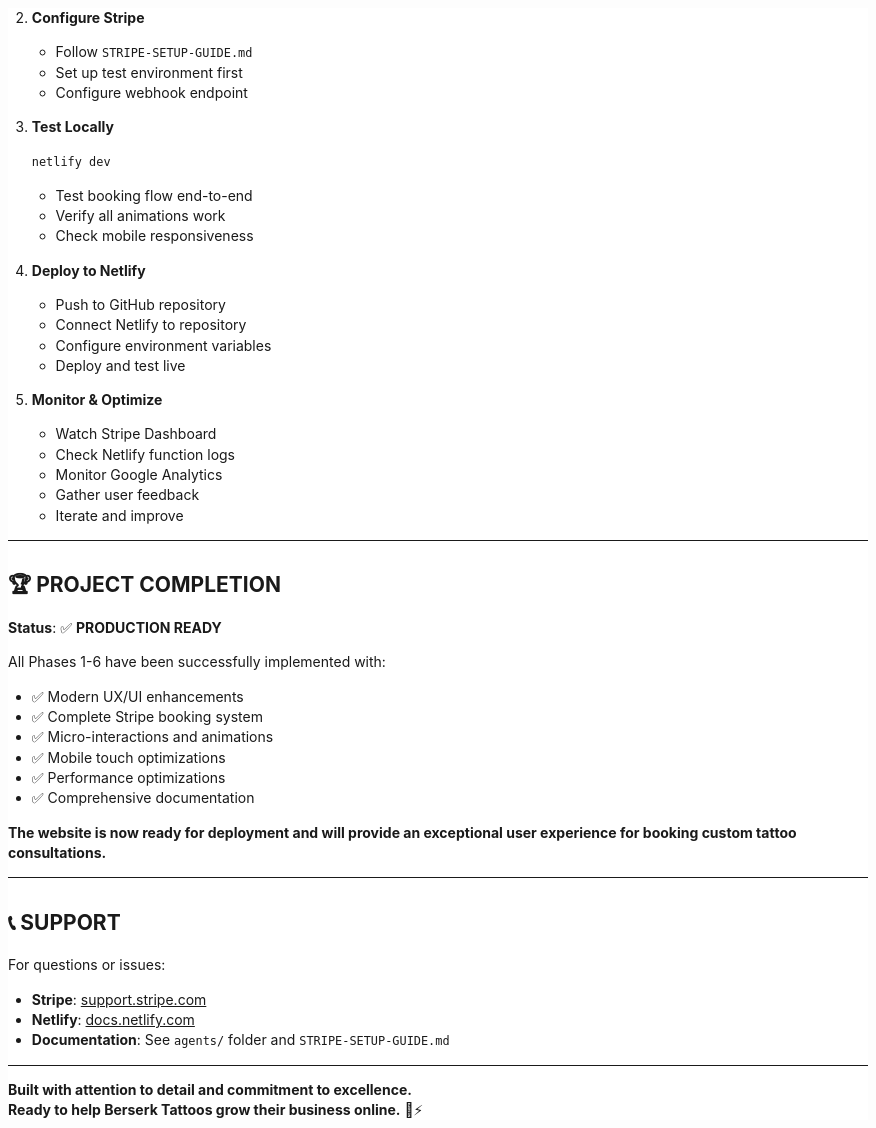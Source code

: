 2. **Configure Stripe**

   - Follow `STRIPE-SETUP-GUIDE.md`
   - Set up test environment first
   - Configure webhook endpoint

3. **Test Locally**

   ```bash
   netlify dev
   ```

   - Test booking flow end-to-end
   - Verify all animations work
   - Check mobile responsiveness

4. **Deploy to Netlify**

   - Push to GitHub repository
   - Connect Netlify to repository
   - Configure environment variables
   - Deploy and test live

5. **Monitor & Optimize**
   - Watch Stripe Dashboard
   - Check Netlify function logs
   - Monitor Google Analytics
   - Gather user feedback
   - Iterate and improve

---

## 🏆 PROJECT COMPLETION

**Status**: ✅ **PRODUCTION READY**

All Phases 1-6 have been successfully implemented with:

- ✅ Modern UX/UI enhancements
- ✅ Complete Stripe booking system
- ✅ Micro-interactions and animations
- ✅ Mobile touch optimizations
- ✅ Performance optimizations
- ✅ Comprehensive documentation

**The website is now ready for deployment and will provide an exceptional user experience for booking custom tattoo consultations.**

---

## 📞 SUPPORT

For questions or issues:

- **Stripe**: [support.stripe.com](https://support.stripe.com)
- **Netlify**: [docs.netlify.com](https://docs.netlify.com)
- **Documentation**: See `agents/` folder and `STRIPE-SETUP-GUIDE.md`

---

**Built with attention to detail and commitment to excellence.**  
**Ready to help Berserk Tattoos grow their business online.** 🎨⚡
